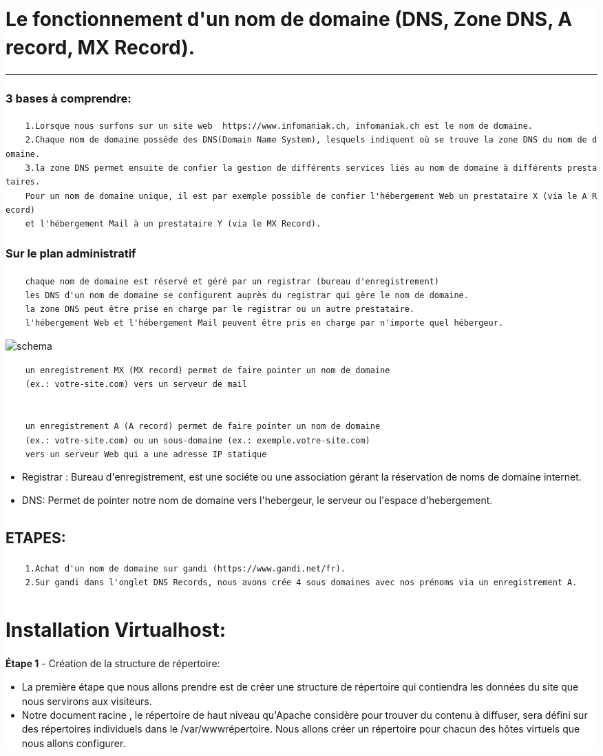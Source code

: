 # Le fonctionnement d'un nom de domaine (DNS, Zone DNS, A record, MX Record).
-------------------------------------------------------------------------------
### 3 bases à comprendre:

		1.Lorsque nous surfons sur un site web  https://www.infomaniak.ch, infomaniak.ch est le nom de domaine.
		2.Chaque nom de domaine posséde des DNS(Domain Name System), lesquels indiquent où se trouve la zone DNS du nom de domaine.
		3.la zone DNS permet ensuite de confier la gestion de différents services liés au nom de domaine à différents prestataires. 
		Pour un nom de domaine unique, il est par exemple possible de confier l'hébergement Web un prestataire X (via le A Record) 
		et l'hébergement Mail à un prestataire Y (via le MX Record).

### Sur le plan administratif

		chaque nom de domaine est réservé et géré par un registrar (bureau d'enregistrement)
		les DNS d'un nom de domaine se configurent auprès du registrar qui gère le nom de domaine.
		la zone DNS peut être prise en charge par le registrar ou un autre prestataire.
		l'hébergement Web et l'hébergement Mail peuvent être pris en charge par n'importe quel hébergeur.				   

![schema](https://www.infomaniak.com/proxy/aHR0cDovL3N0b3JhZ2UtbWFzdGVyLmluZm9tYW5pYWsuY2gvZmFxL2NvbnRlbnQtaW1hZ2VzLzEzLTAzLTIwMTUvNTUwMmY3Y2FkNmFlOC5wbmc=)

		un enregistrement MX (MX record) permet de faire pointer un nom de domaine 
		(ex.: votre-site.com) vers un serveur de mail


		un enregistrement A (A record) permet de faire pointer un nom de domaine 
		(ex.: votre-site.com) ou un sous-domaine (ex.: exemple.votre-site.com) 
		vers un serveur Web qui a une adresse IP statique	                      

* Registrar : Bureau d'enregistrement, est une sociéte ou une association gérant la réservation de noms de domaine internet.

* DNS: Permet de pointer notre nom de domaine vers l'hebergeur, le serveur ou l'espace d'hebergement.

## ETAPES:

		1.Achat d'un nom de domaine sur gandi (https://www.gandi.net/fr).
		2.Sur gandi dans l'onglet DNS Records, nous avons crée 4 sous domaines avec nos prénoms via un enregistrement A.


# Installation Virtualhost:

**Étape 1** - Création de la structure de répertoire:
* La première étape que nous allons prendre est de créer une structure de répertoire qui contiendra les données du site que nous servirons aux visiteurs.
* Notre document racine , le répertoire de haut niveau qu'Apache considère pour trouver du contenu à diffuser, sera défini sur des répertoires individuels dans le /var/wwwrépertoire. Nous allons créer un répertoire pour chacun des hôtes virtuels que nous allons configurer.
